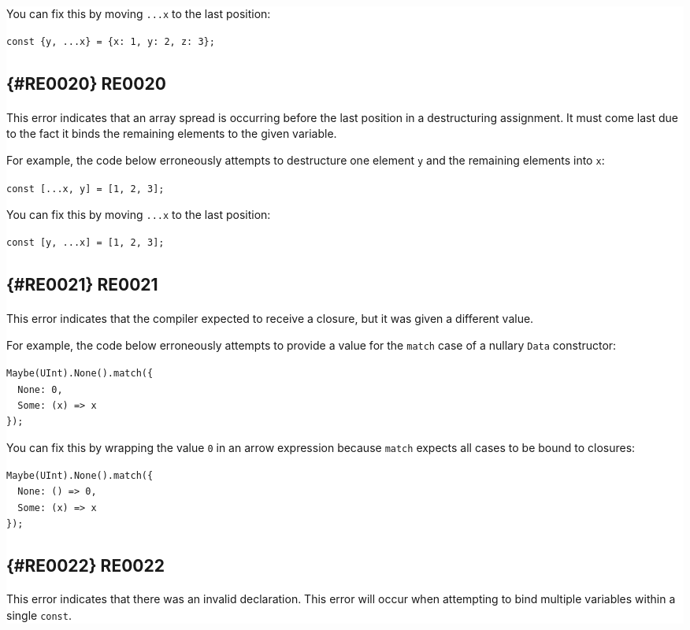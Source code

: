
You can fix this by moving `...x` to the last position:

```reach
const {y, ...x} = {x: 1, y: 2, z: 3};
```


## {#RE0020} RE0020

This error indicates that an array spread is occurring before the last position in a
destructuring assignment. It must come last due to the fact it binds the remaining
elements to the given variable.

For example, the code below erroneously attempts to destructure one element `y`
and the remaining elements into `x`:

```reach
const [...x, y] = [1, 2, 3];
```


You can fix this by moving `...x` to the last position:

```reach
const [y, ...x] = [1, 2, 3];
```


## {#RE0021} RE0021

This error indicates that the compiler expected to receive a closure, but
it was given a different value.

For example, the code below erroneously attempts to provide a value for
the `match` case of a nullary `Data` constructor:

```reach
Maybe(UInt).None().match({
  None: 0,
  Some: (x) => x
});
```


You can fix this by wrapping the value `0` in an arrow expression because
`match` expects all cases to be bound to closures:

```reach
Maybe(UInt).None().match({
  None: () => 0,
  Some: (x) => x
});
```


## {#RE0022} RE0022

This error indicates that there was an invalid declaration. This error will
occur when attempting to bind multiple variables within a single `const`.


  [x]: 4,